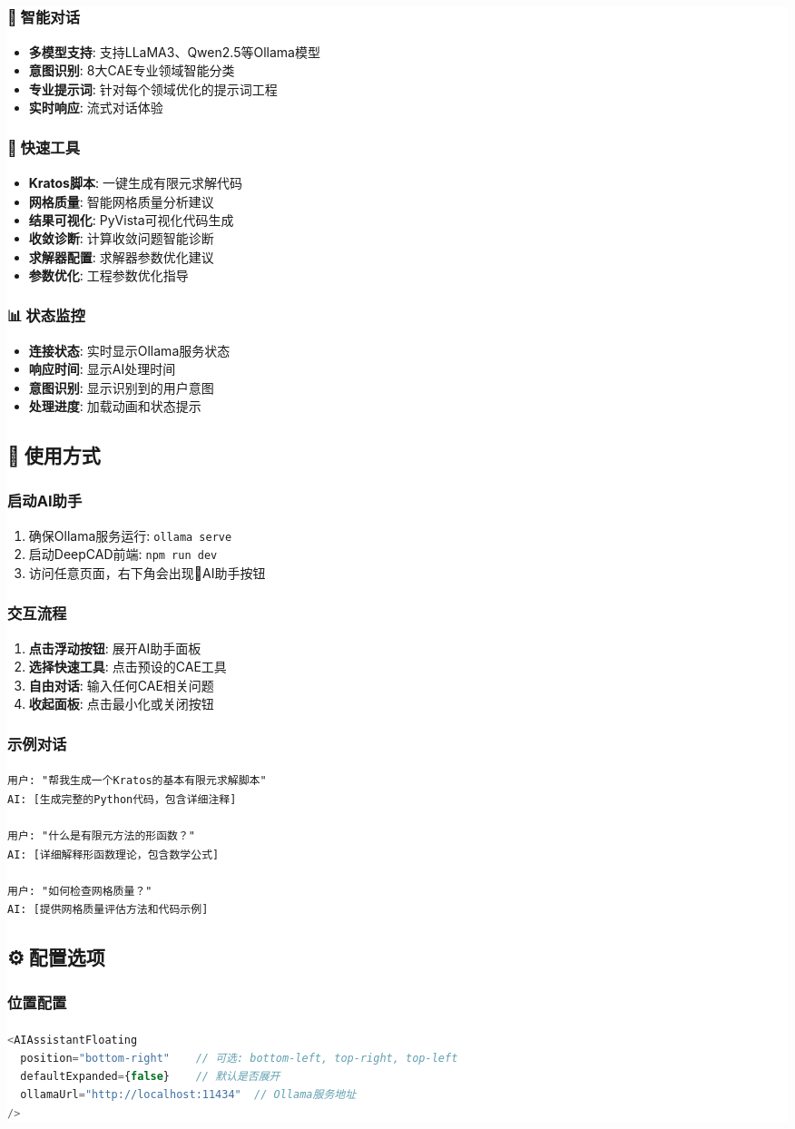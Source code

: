 ### **🤖 智能对话**
- **多模型支持**: 支持LLaMA3、Qwen2.5等Ollama模型
- **意图识别**: 8大CAE专业领域智能分类
- **专业提示词**: 针对每个领域优化的提示词工程
- **实时响应**: 流式对话体验

### **🔧 快速工具**
- **Kratos脚本**: 一键生成有限元求解代码
- **网格质量**: 智能网格质量分析建议  
- **结果可视化**: PyVista可视化代码生成
- **收敛诊断**: 计算收敛问题智能诊断
- **求解器配置**: 求解器参数优化建议
- **参数优化**: 工程参数优化指导

### **📊 状态监控**
- **连接状态**: 实时显示Ollama服务状态
- **响应时间**: 显示AI处理时间
- **意图识别**: 显示识别到的用户意图
- **处理进度**: 加载动画和状态提示

## 🎯 **使用方式**

### **启动AI助手**
1. 确保Ollama服务运行: `ollama serve`
2. 启动DeepCAD前端: `npm run dev`
3. 访问任意页面，右下角会出现🧠AI助手按钮

### **交互流程**
1. **点击浮动按钮**: 展开AI助手面板
2. **选择快速工具**: 点击预设的CAE工具
3. **自由对话**: 输入任何CAE相关问题
4. **收起面板**: 点击最小化或关闭按钮

### **示例对话**
```
用户: "帮我生成一个Kratos的基本有限元求解脚本"
AI: [生成完整的Python代码，包含详细注释]

用户: "什么是有限元方法的形函数？"  
AI: [详细解释形函数理论，包含数学公式]

用户: "如何检查网格质量？"
AI: [提供网格质量评估方法和代码示例]
```

## ⚙️ **配置选项**

### **位置配置**
```typescript
<AIAssistantFloating 
  position="bottom-right"    // 可选: bottom-left, top-right, top-left
  defaultExpanded={false}    // 默认是否展开
  ollamaUrl="http://localhost:11434"  // Ollama服务地址
/>
```
